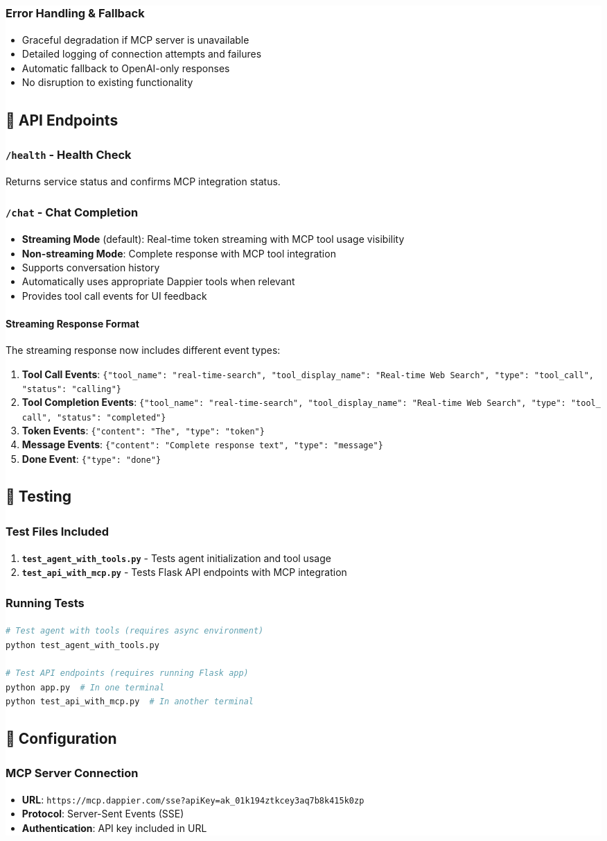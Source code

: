 ### Error Handling & Fallback
- Graceful degradation if MCP server is unavailable
- Detailed logging of connection attempts and failures
- Automatic fallback to OpenAI-only responses
- No disruption to existing functionality

## 📡 API Endpoints

### `/health` - Health Check
Returns service status and confirms MCP integration status.

### `/chat` - Chat Completion
- **Streaming Mode** (default): Real-time token streaming with MCP tool usage visibility
- **Non-streaming Mode**: Complete response with MCP tool integration
- Supports conversation history
- Automatically uses appropriate Dappier tools when relevant
- Provides tool call events for UI feedback

#### Streaming Response Format
The streaming response now includes different event types:

1. **Tool Call Events**: `{"tool_name": "real-time-search", "tool_display_name": "Real-time Web Search", "type": "tool_call", "status": "calling"}`
2. **Tool Completion Events**: `{"tool_name": "real-time-search", "tool_display_name": "Real-time Web Search", "type": "tool_call", "status": "completed"}`
3. **Token Events**: `{"content": "The", "type": "token"}`
4. **Message Events**: `{"content": "Complete response text", "type": "message"}`
5. **Done Event**: `{"type": "done"}`

## 🧪 Testing

### Test Files Included

1. **`test_agent_with_tools.py`** - Tests agent initialization and tool usage
2. **`test_api_with_mcp.py`** - Tests Flask API endpoints with MCP integration

### Running Tests

```bash
# Test agent with tools (requires async environment)
python test_agent_with_tools.py

# Test API endpoints (requires running Flask app)
python app.py  # In one terminal
python test_api_with_mcp.py  # In another terminal
```

## 🔐 Configuration

### MCP Server Connection
- **URL**: `https://mcp.dappier.com/sse?apiKey=ak_01k194ztkcey3aq7b8k415k0zp`
- **Protocol**: Server-Sent Events (SSE)
- **Authentication**: API key included in URL
